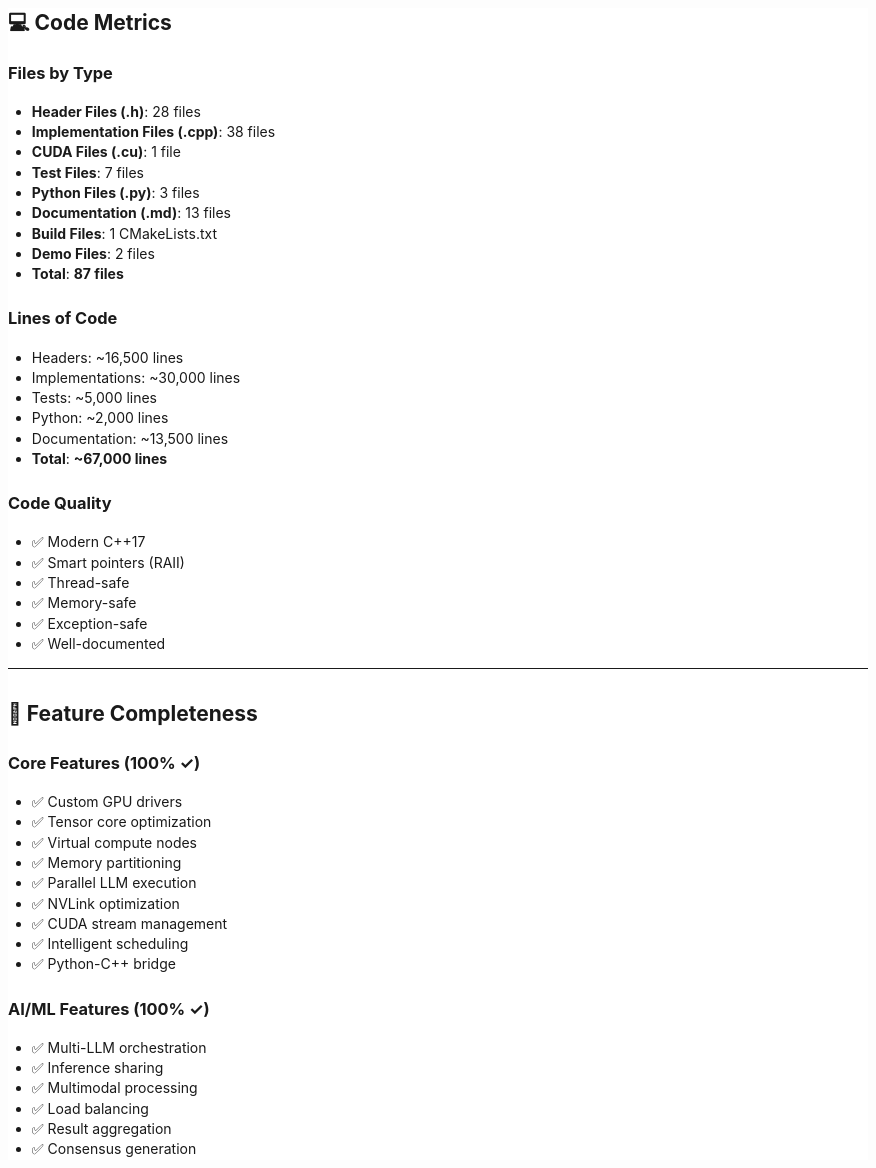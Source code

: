 
## 💻 Code Metrics

### Files by Type
- **Header Files (.h)**: 28 files
- **Implementation Files (.cpp)**: 38 files
- **CUDA Files (.cu)**: 1 file
- **Test Files**: 7 files
- **Python Files (.py)**: 3 files
- **Documentation (.md)**: 13 files
- **Build Files**: 1 CMakeLists.txt
- **Demo Files**: 2 files
- **Total**: **87 files**

### Lines of Code
- Headers: ~16,500 lines
- Implementations: ~30,000 lines
- Tests: ~5,000 lines
- Python: ~2,000 lines
- Documentation: ~13,500 lines
- **Total**: **~67,000 lines**

### Code Quality
- ✅ Modern C++17
- ✅ Smart pointers (RAII)
- ✅ Thread-safe
- ✅ Memory-safe
- ✅ Exception-safe
- ✅ Well-documented

---

## 🎯 Feature Completeness

### Core Features (100% ✓)
- ✅ Custom GPU drivers
- ✅ Tensor core optimization
- ✅ Virtual compute nodes
- ✅ Memory partitioning
- ✅ Parallel LLM execution
- ✅ NVLink optimization
- ✅ CUDA stream management
- ✅ Intelligent scheduling
- ✅ Python-C++ bridge

### AI/ML Features (100% ✓)
- ✅ Multi-LLM orchestration
- ✅ Inference sharing
- ✅ Multimodal processing
- ✅ Load balancing
- ✅ Result aggregation
- ✅ Consensus generation
